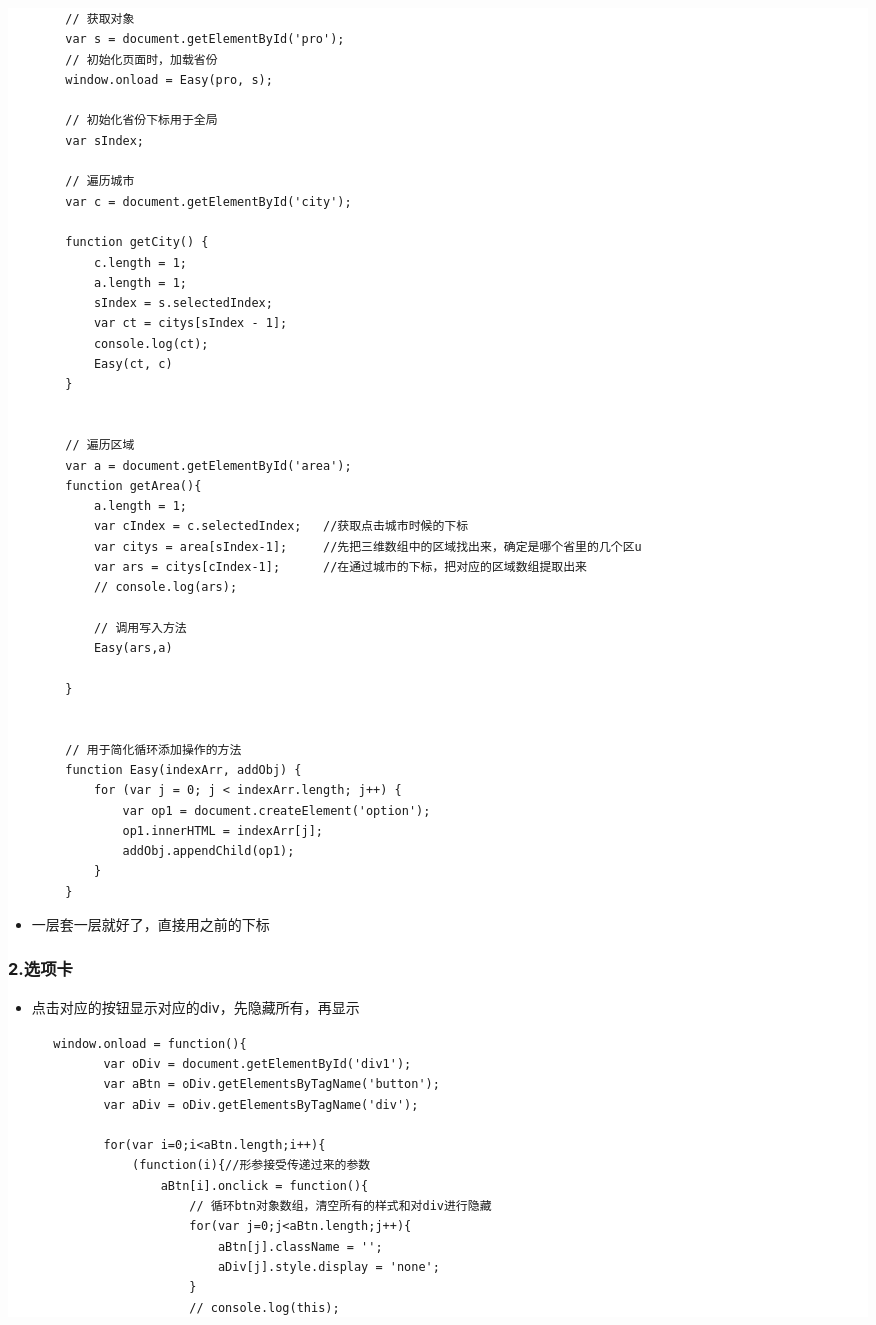 		    // 获取对象
		    var s = document.getElementById('pro');
		    // 初始化页面时，加载省份
		    window.onload = Easy(pro, s);
		
		    // 初始化省份下标用于全局
		    var sIndex;
		
		    // 遍历城市
		    var c = document.getElementById('city');
		    
		    function getCity() {
		        c.length = 1;
		        a.length = 1;
		        sIndex = s.selectedIndex;
		        var ct = citys[sIndex - 1];
		        console.log(ct);
		        Easy(ct, c)
		    } 
		
		
		    // 遍历区域
		    var a = document.getElementById('area');
		    function getArea(){
		        a.length = 1;
		        var cIndex = c.selectedIndex;   //获取点击城市时候的下标
		        var citys = area[sIndex-1];     //先把三维数组中的区域找出来，确定是哪个省里的几个区u
		        var ars = citys[cIndex-1];      //在通过城市的下标，把对应的区域数组提取出来
		        // console.log(ars);
		
		        // 调用写入方法
		        Easy(ars,a)
		
		    }
		
		
		    // 用于简化循环添加操作的方法
		    function Easy(indexArr, addObj) {
		        for (var j = 0; j < indexArr.length; j++) {
		            var op1 = document.createElement('option');
		            op1.innerHTML = indexArr[j];
		            addObj.appendChild(op1);
		        }
		    }
- 一层套一层就好了，直接用之前的下标

### 2.选项卡
- 点击对应的按钮显示对应的div，先隐藏所有，再显示


		 window.onload = function(){
		        var oDiv = document.getElementById('div1');
		        var aBtn = oDiv.getElementsByTagName('button');
		        var aDiv = oDiv.getElementsByTagName('div');
		
		        for(var i=0;i<aBtn.length;i++){
		            (function(i){//形参接受传递过来的参数
		                aBtn[i].onclick = function(){
		                    // 循环btn对象数组，清空所有的样式和对div进行隐藏
		                    for(var j=0;j<aBtn.length;j++){
		                        aBtn[j].className = '';
		                        aDiv[j].style.display = 'none';
		                    }
		                    // console.log(this);
		